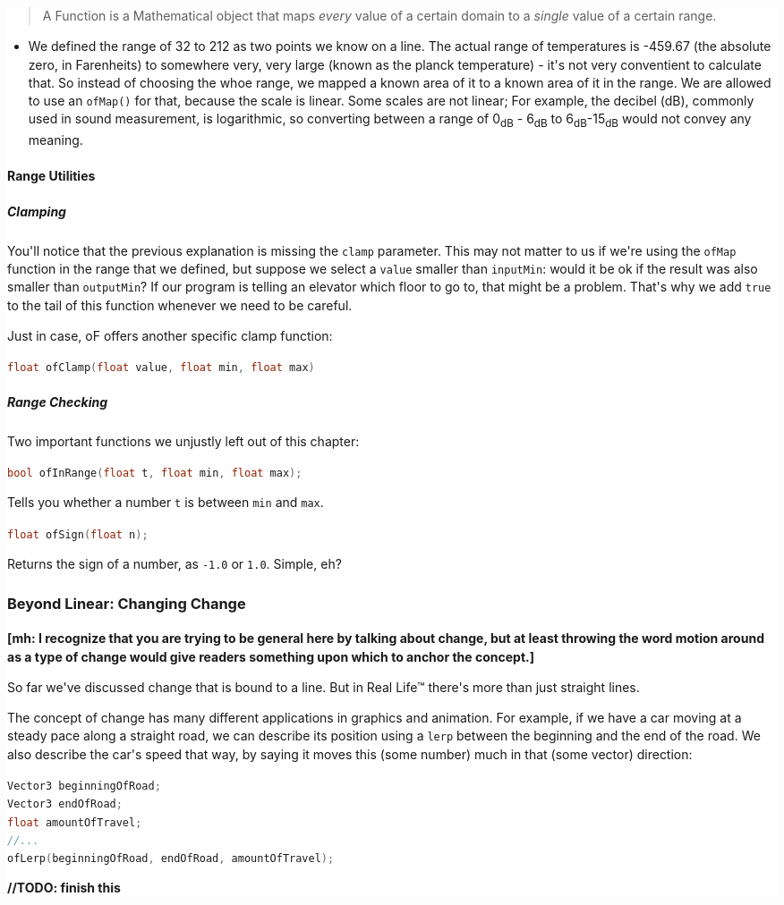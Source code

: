 > A Function is a Mathematical object that maps _every_ value of a certain domain to a _single_ value of a certain range.


* We defined the range of 32 to 212 as two points we know on a line. The actual range of temperatures is -459.67 (the absolute zero, in Farenheits) to somewhere very, very large (known as the planck temperature) - it's not very conventient to calculate that. So instead of choosing the whoe range, we mapped a known area of it to a known area of it in the range. We are allowed to use an `ofMap()` for that, because the scale is linear. Some scales are not linear; For example, the decibel ($\text{dB}$), commonly used in sound measurement, is logarithmic, so converting between a range of $0_{\text{dB}}$ - $6_{\text{dB}}$ to $6_{\text{dB}}$-$15_{\text{dB}}$ would not convey any meaning. 

#### Range Utilities
##### Clamping
You'll notice that the previous explanation is missing the `clamp` parameter. This may not matter to us if we're using the `ofMap` function in the range that we defined, but suppose we select a `value` smaller than `inputMin`: would it be ok if the result was also smaller than `outputMin`? If our program is telling an elevator which floor to go to, that might be a problem. That's why we add `true` to the tail of this function whenever we need to be careful.

Just in case, oF offers another specific clamp function: 

```cpp
float ofClamp(float value, float min, float max)
```

##### Range Checking

Two important functions we unjustly left out of this chapter:

```cpp
bool ofInRange(float t, float min, float max);
```

Tells you whether a number `t` is between `min` and `max`. 

```cpp
float ofSign(float n);
```

Returns the sign of a number, as `-1.0` or `1.0`. Simple, eh?

### Beyond Linear: Changing Change 

**[mh: I recognize that you are trying to be general here by talking about change, but at least throwing the word motion around as a type of change would give readers something upon which to anchor the concept.]**

So far we've discussed change that is bound to a line. But in Real Life™ there's more than just straight lines. 

The concept of change has many different applications in graphics and animation. For example, if we have a car moving at a steady pace along a straight road, we can describe its position using a `lerp` between the beginning and the end of the road. We also describe the car's speed that way, by saying it moves this (some number) much in that (some vector) direction:

```cpp
Vector3 beginningOfRoad;
Vector3 endOfRoad;
float amountOfTravel;
//...
ofLerp(beginningOfRoad, endOfRoad, amountOfTravel);
```
**//TODO: finish this**
